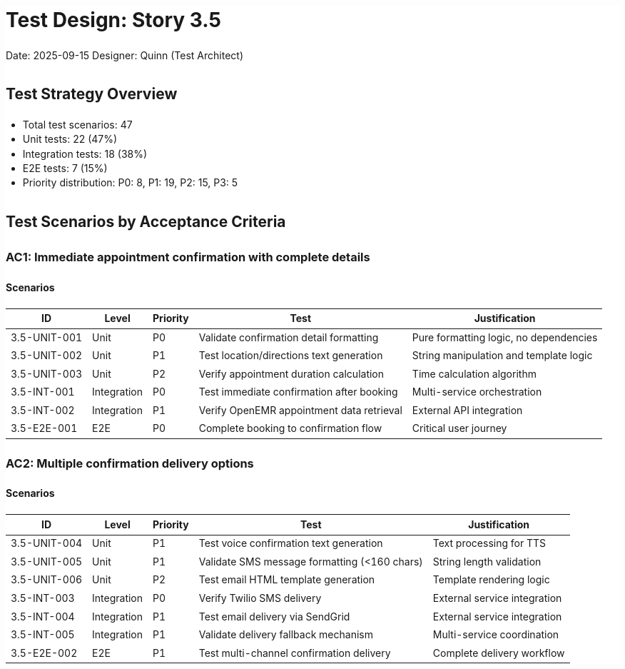 # Test Design: Story 3.5

Date: 2025-09-15
Designer: Quinn (Test Architect)

## Test Strategy Overview

- Total test scenarios: 47
- Unit tests: 22 (47%)
- Integration tests: 18 (38%)
- E2E tests: 7 (15%)
- Priority distribution: P0: 8, P1: 19, P2: 15, P3: 5

## Test Scenarios by Acceptance Criteria

### AC1: Immediate appointment confirmation with complete details

#### Scenarios

| ID           | Level       | Priority | Test                                          | Justification                                |
| ------------ | ----------- | -------- | --------------------------------------------- | -------------------------------------------- |
| 3.5-UNIT-001 | Unit        | P0       | Validate confirmation detail formatting       | Pure formatting logic, no dependencies       |
| 3.5-UNIT-002 | Unit        | P1       | Test location/directions text generation      | String manipulation and template logic       |
| 3.5-UNIT-003 | Unit        | P2       | Verify appointment duration calculation       | Time calculation algorithm                   |
| 3.5-INT-001  | Integration | P0       | Test immediate confirmation after booking     | Multi-service orchestration                  |
| 3.5-INT-002  | Integration | P1       | Verify OpenEMR appointment data retrieval     | External API integration                     |
| 3.5-E2E-001  | E2E         | P0       | Complete booking to confirmation flow         | Critical user journey                        |

### AC2: Multiple confirmation delivery options

#### Scenarios

| ID           | Level       | Priority | Test                                          | Justification                                |
| ------------ | ----------- | -------- | --------------------------------------------- | -------------------------------------------- |
| 3.5-UNIT-004 | Unit        | P1       | Test voice confirmation text generation       | Text processing for TTS                      |
| 3.5-UNIT-005 | Unit        | P1       | Validate SMS message formatting (<160 chars)  | String length validation                     |
| 3.5-UNIT-006 | Unit        | P2       | Test email HTML template generation           | Template rendering logic                     |
| 3.5-INT-003  | Integration | P0       | Verify Twilio SMS delivery                    | External service integration                 |
| 3.5-INT-004  | Integration | P1       | Test email delivery via SendGrid              | External service integration                 |
| 3.5-INT-005  | Integration | P1       | Validate delivery fallback mechanism          | Multi-service coordination                   |
| 3.5-E2E-002  | E2E         | P1       | Test multi-channel confirmation delivery      | Complete delivery workflow                   |
